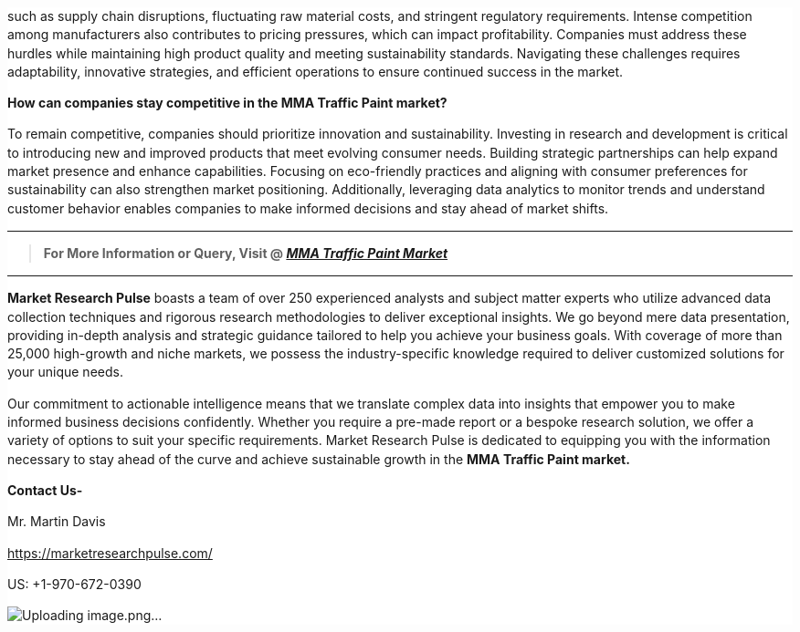 such as supply chain disruptions, fluctuating raw material costs, and stringent regulatory requirements. Intense competition among manufacturers also contributes to pricing pressures, which can impact profitability. Companies must address these hurdles while maintaining high product quality and meeting sustainability standards. Navigating these challenges requires adaptability, innovative strategies, and efficient operations to ensure continued success in the market.</p><p><strong>How can companies stay competitive in the MMA Traffic Paint market?</strong></p><p>To remain competitive, companies should prioritize innovation and sustainability. Investing in research and development is critical to introducing new and improved products that meet evolving consumer needs. Building strategic partnerships can help expand market presence and enhance capabilities. Focusing on eco-friendly practices and aligning with consumer preferences for sustainability can also strengthen market positioning. Additionally, leveraging data analytics to monitor trends and understand customer behavior enables companies to make informed decisions and stay ahead of market shifts.</p><hr /><blockquote><p><strong>For More Information or Query, Visit @&nbsp;<em><a href="https://marketresearchpulse.com/report/39026/mma-traffic-paint-market?utm_source=Linkedin&utm_medium=029">MMA Traffic Paint Market</a></em></strong></p></blockquote><hr /><p><strong>Market Research Pulse</strong> boasts a team of over 250 experienced analysts and subject matter experts who utilize advanced data collection techniques and rigorous research methodologies to deliver exceptional insights. We go beyond mere data presentation, providing in-depth analysis and strategic guidance tailored to help you achieve your business goals. With coverage of more than 25,000 high-growth and niche markets, we possess the industry-specific knowledge required to deliver customized solutions for your unique needs.</p><p>Our commitment to actionable intelligence means that we translate complex data into insights that empower you to make informed business decisions confidently. Whether you require a pre-made report or a bespoke research solution, we offer a variety of options to suit your specific requirements. Market Research Pulse is dedicated to equipping you with the information necessary to stay ahead of the curve and achieve sustainable growth in the <strong>MMA Traffic Paint market.</strong></p><p><strong>Contact Us-</strong></p><p>Mr. Martin Davis</p><p>https://marketresearchpulse.com/</p><p>US: +1-970-672-0390</p>
![Uploading image.png…]()
